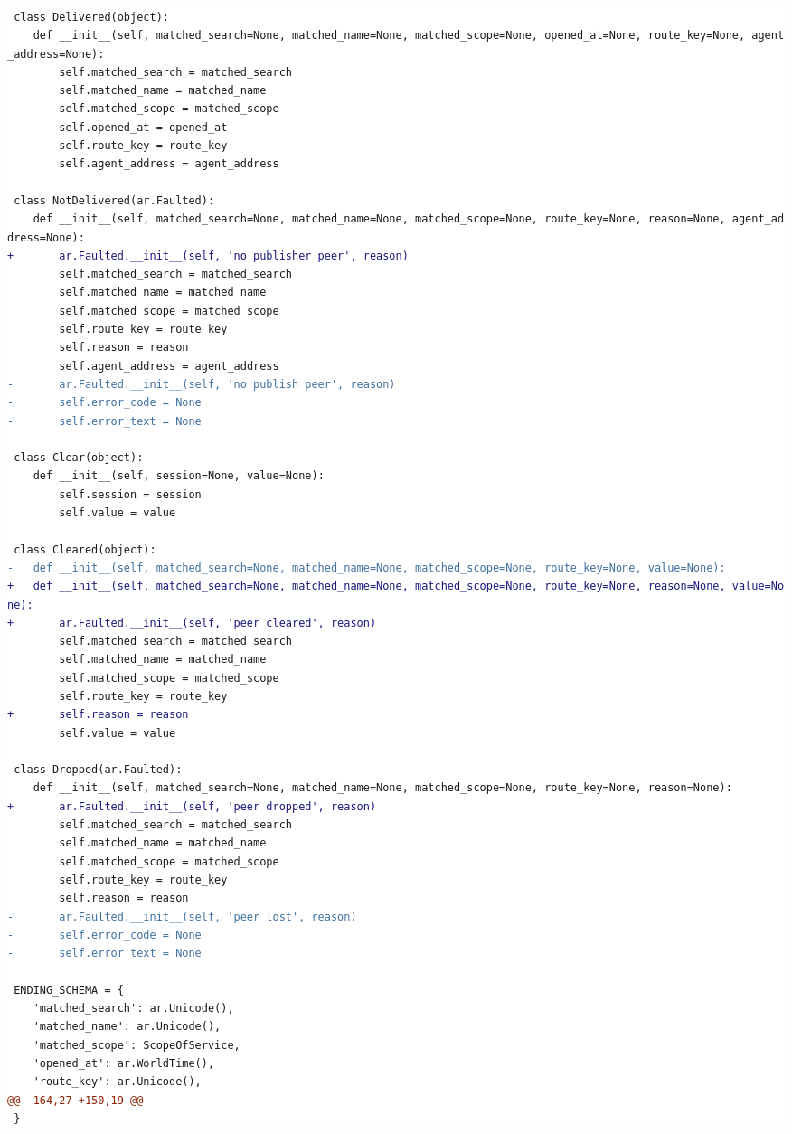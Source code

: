 ```diff
 class Delivered(object):
 	def __init__(self, matched_search=None, matched_name=None, matched_scope=None, opened_at=None, route_key=None, agent_address=None):
 		self.matched_search = matched_search
 		self.matched_name = matched_name
 		self.matched_scope = matched_scope
 		self.opened_at = opened_at
 		self.route_key = route_key
 		self.agent_address = agent_address
 
 class NotDelivered(ar.Faulted):
 	def __init__(self, matched_search=None, matched_name=None, matched_scope=None, route_key=None, reason=None, agent_address=None):
+		ar.Faulted.__init__(self, 'no publisher peer', reason)
 		self.matched_search = matched_search
 		self.matched_name = matched_name
 		self.matched_scope = matched_scope
 		self.route_key = route_key
 		self.reason = reason
 		self.agent_address = agent_address
-		ar.Faulted.__init__(self, 'no publish peer', reason)
-		self.error_code = None
-		self.error_text = None
 
 class Clear(object):
 	def __init__(self, session=None, value=None):
 		self.session = session
 		self.value = value
 
 class Cleared(object):
-	def __init__(self, matched_search=None, matched_name=None, matched_scope=None, route_key=None, value=None):
+	def __init__(self, matched_search=None, matched_name=None, matched_scope=None, route_key=None, reason=None, value=None):
+		ar.Faulted.__init__(self, 'peer cleared', reason)
 		self.matched_search = matched_search
 		self.matched_name = matched_name
 		self.matched_scope = matched_scope
 		self.route_key = route_key
+		self.reason = reason
 		self.value = value
 
 class Dropped(ar.Faulted):
 	def __init__(self, matched_search=None, matched_name=None, matched_scope=None, route_key=None, reason=None):
+		ar.Faulted.__init__(self, 'peer dropped', reason)
 		self.matched_search = matched_search
 		self.matched_name = matched_name
 		self.matched_scope = matched_scope
 		self.route_key = route_key
 		self.reason = reason
-		ar.Faulted.__init__(self, 'peer lost', reason)
-		self.error_code = None
-		self.error_text = None
 
 ENDING_SCHEMA = {
 	'matched_search': ar.Unicode(),
 	'matched_name': ar.Unicode(),
 	'matched_scope': ScopeOfService,
 	'opened_at': ar.WorldTime(),
 	'route_key': ar.Unicode(),
@@ -164,27 +150,19 @@
 }
```